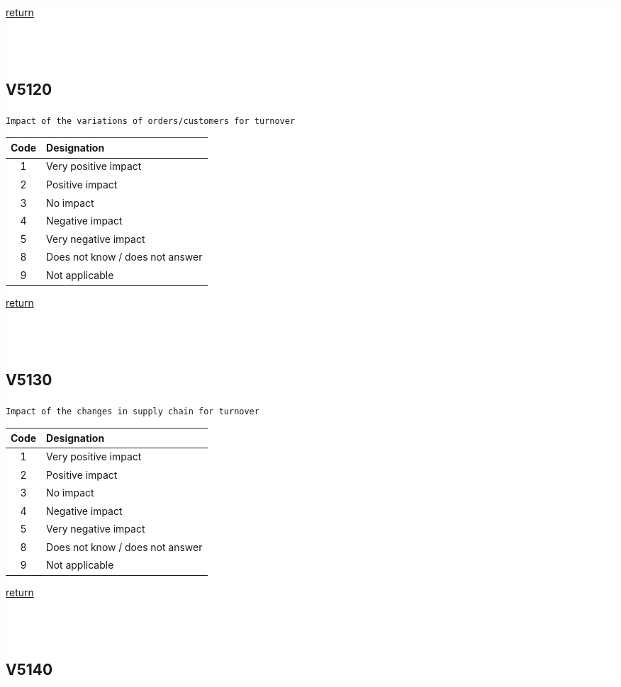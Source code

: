 [return](#time-series)

<br>
<br>

## V5120

`Impact of the variations of orders/customers for turnover`

| Code | Designation |
| :---: | :---------- |
| 1 | Very positive impact |
| 2 | Positive impact |
| 3 | No impact |
| 4 | Negative impact |
| 5 | Very negative impact |
| 8 | Does not know / does not answer |
| 9 | Not applicable |

[return](#time-series)

<br>
<br>

## V5130

`Impact of the changes in supply chain for turnover`

| Code | Designation |
| :---: | :---------- |
| 1 | Very positive impact |
| 2 | Positive impact |
| 3 | No impact |
| 4 | Negative impact |
| 5 | Very negative impact |
| 8 | Does not know / does not answer |
| 9 | Not applicable |

[return](#time-series)

<br>
<br>

## V5140
